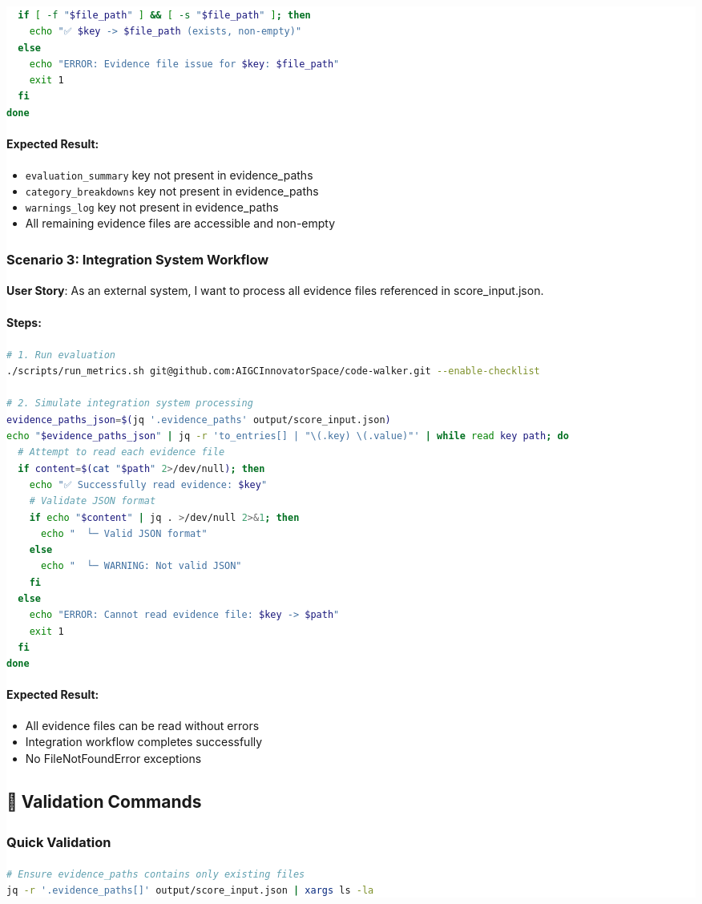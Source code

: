```bash
  if [ -f "$file_path" ] && [ -s "$file_path" ]; then
    echo "✅ $key -> $file_path (exists, non-empty)"
  else
    echo "ERROR: Evidence file issue for $key: $file_path"
    exit 1
  fi
done
```

#### Expected Result:
- `evaluation_summary` key not present in evidence_paths
- `category_breakdowns` key not present in evidence_paths
- `warnings_log` key not present in evidence_paths
- All remaining evidence files are accessible and non-empty

### Scenario 3: Integration System Workflow
**User Story**: As an external system, I want to process all evidence files referenced in score_input.json.

#### Steps:
```bash
# 1. Run evaluation
./scripts/run_metrics.sh git@github.com:AIGCInnovatorSpace/code-walker.git --enable-checklist

# 2. Simulate integration system processing
evidence_paths_json=$(jq '.evidence_paths' output/score_input.json)
echo "$evidence_paths_json" | jq -r 'to_entries[] | "\(.key) \(.value)"' | while read key path; do
  # Attempt to read each evidence file
  if content=$(cat "$path" 2>/dev/null); then
    echo "✅ Successfully read evidence: $key"
    # Validate JSON format
    if echo "$content" | jq . >/dev/null 2>&1; then
      echo "  └─ Valid JSON format"
    else
      echo "  └─ WARNING: Not valid JSON"
    fi
  else
    echo "ERROR: Cannot read evidence file: $key -> $path"
    exit 1
  fi
done
```

#### Expected Result:
- All evidence files can be read without errors
- Integration workflow completes successfully
- No FileNotFoundError exceptions

## 🔬 Validation Commands

### Quick Validation
```bash
# Ensure evidence_paths contains only existing files
jq -r '.evidence_paths[]' output/score_input.json | xargs ls -la
```
